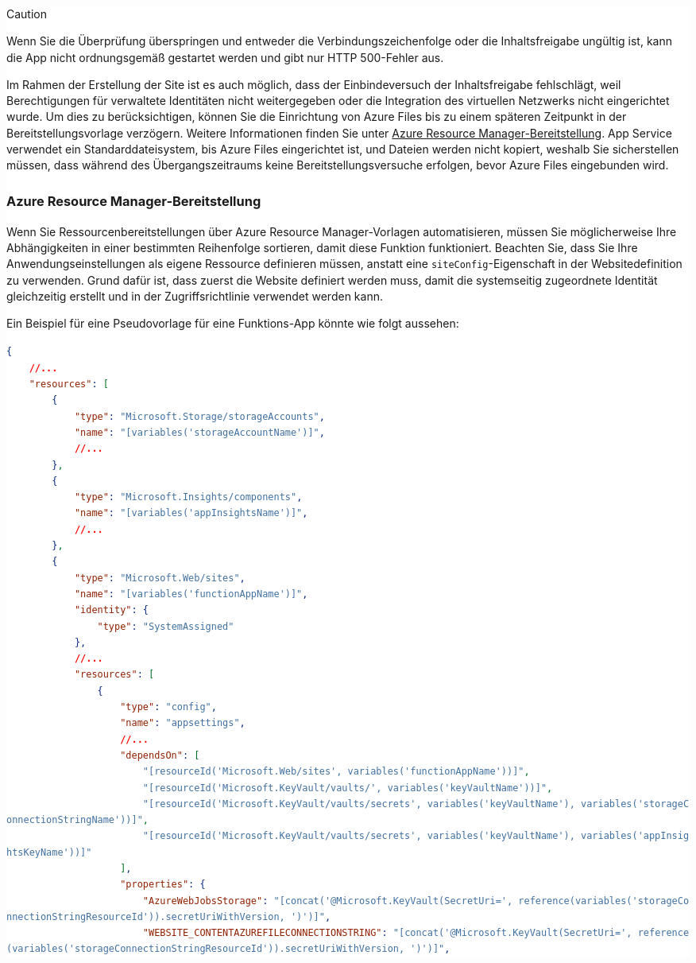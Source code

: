 > [!CAUTION]
> Wenn Sie die Überprüfung überspringen und entweder die Verbindungszeichenfolge oder die Inhaltsfreigabe ungültig ist, kann die App nicht ordnungsgemäß gestartet werden und gibt nur HTTP 500-Fehler aus.

Im Rahmen der Erstellung der Site ist es auch möglich, dass der Einbindeversuch der Inhaltsfreigabe fehlschlägt, weil Berechtigungen für verwaltete Identitäten nicht weitergegeben oder die Integration des virtuellen Netzwerks nicht eingerichtet wurde. Um dies zu berücksichtigen, können Sie die Einrichtung von Azure Files bis zu einem späteren Zeitpunkt in der Bereitstellungsvorlage verzögern. Weitere Informationen finden Sie unter [Azure Resource Manager-Bereitstellung](#azure-resource-manager-deployment). App Service verwendet ein Standarddateisystem, bis Azure Files eingerichtet ist, und Dateien werden nicht kopiert, weshalb Sie sicherstellen müssen, dass während des Übergangszeitraums keine Bereitstellungsversuche erfolgen, bevor Azure Files eingebunden wird.

### <a name="azure-resource-manager-deployment"></a>Azure Resource Manager-Bereitstellung

Wenn Sie Ressourcenbereitstellungen über Azure Resource Manager-Vorlagen automatisieren, müssen Sie möglicherweise Ihre Abhängigkeiten in einer bestimmten Reihenfolge sortieren, damit diese Funktion funktioniert. Beachten Sie, dass Sie Ihre Anwendungseinstellungen als eigene Ressource definieren müssen, anstatt eine `siteConfig`-Eigenschaft in der Websitedefinition zu verwenden. Grund dafür ist, dass zuerst die Website definiert werden muss, damit die systemseitig zugeordnete Identität gleichzeitig erstellt und in der Zugriffsrichtlinie verwendet werden kann.

Ein Beispiel für eine Pseudovorlage für eine Funktions-App könnte wie folgt aussehen:

```json
{
    //...
    "resources": [
        {
            "type": "Microsoft.Storage/storageAccounts",
            "name": "[variables('storageAccountName')]",
            //...
        },
        {
            "type": "Microsoft.Insights/components",
            "name": "[variables('appInsightsName')]",
            //...
        },
        {
            "type": "Microsoft.Web/sites",
            "name": "[variables('functionAppName')]",
            "identity": {
                "type": "SystemAssigned"
            },
            //...
            "resources": [
                {
                    "type": "config",
                    "name": "appsettings",
                    //...
                    "dependsOn": [
                        "[resourceId('Microsoft.Web/sites', variables('functionAppName'))]",
                        "[resourceId('Microsoft.KeyVault/vaults/', variables('keyVaultName'))]",
                        "[resourceId('Microsoft.KeyVault/vaults/secrets', variables('keyVaultName'), variables('storageConnectionStringName'))]",
                        "[resourceId('Microsoft.KeyVault/vaults/secrets', variables('keyVaultName'), variables('appInsightsKeyName'))]"
                    ],
                    "properties": {
                        "AzureWebJobsStorage": "[concat('@Microsoft.KeyVault(SecretUri=', reference(variables('storageConnectionStringResourceId')).secretUriWithVersion, ')')]",
                        "WEBSITE_CONTENTAZUREFILECONNECTIONSTRING": "[concat('@Microsoft.KeyVault(SecretUri=', reference(variables('storageConnectionStringResourceId')).secretUriWithVersion, ')')]",
```